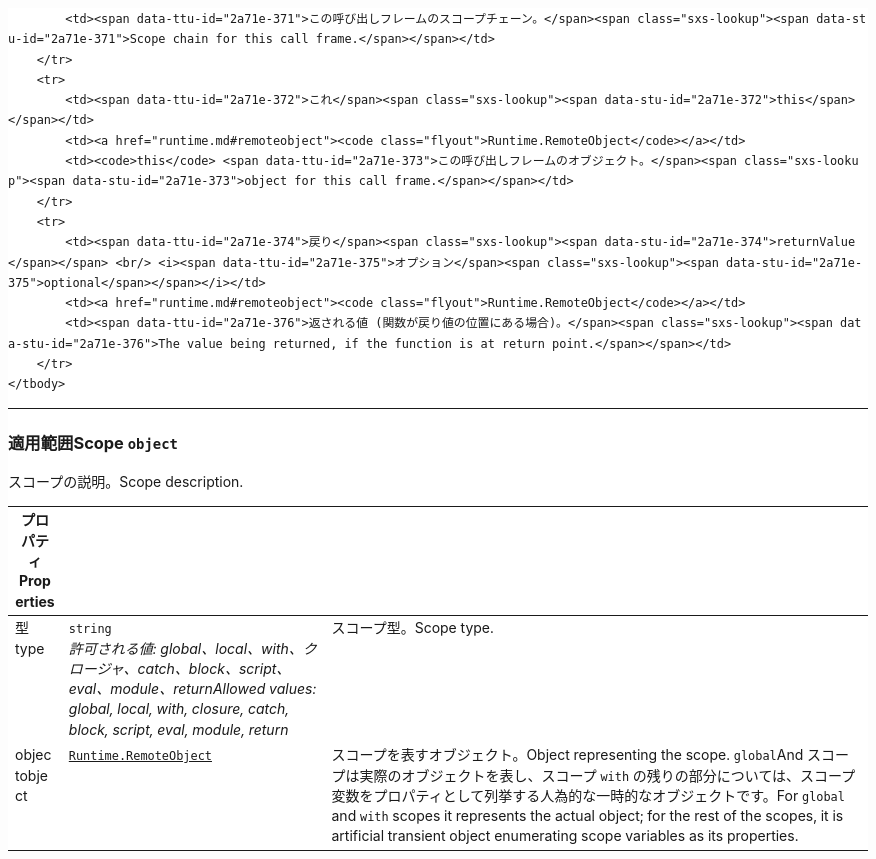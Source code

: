             <td><span data-ttu-id="2a71e-371">この呼び出しフレームのスコープチェーン。</span><span class="sxs-lookup"><span data-stu-id="2a71e-371">Scope chain for this call frame.</span></span></td>
        </tr>
        <tr>
            <td><span data-ttu-id="2a71e-372">これ</span><span class="sxs-lookup"><span data-stu-id="2a71e-372">this</span></span></td>
            <td><a href="runtime.md#remoteobject"><code class="flyout">Runtime.RemoteObject</code></a></td>
            <td><code>this</code> <span data-ttu-id="2a71e-373">この呼び出しフレームのオブジェクト。</span><span class="sxs-lookup"><span data-stu-id="2a71e-373">object for this call frame.</span></span></td>
        </tr>
        <tr>
            <td><span data-ttu-id="2a71e-374">戻り</span><span class="sxs-lookup"><span data-stu-id="2a71e-374">returnValue</span></span> <br/> <i><span data-ttu-id="2a71e-375">オプション</span><span class="sxs-lookup"><span data-stu-id="2a71e-375">optional</span></span></i></td>
            <td><a href="runtime.md#remoteobject"><code class="flyout">Runtime.RemoteObject</code></a></td>
            <td><span data-ttu-id="2a71e-376">返される値 (関数が戻り値の位置にある場合)。</span><span class="sxs-lookup"><span data-stu-id="2a71e-376">The value being returned, if the function is at return point.</span></span></td>
        </tr>
    </tbody>
</table>
</p>

---

### <a name="scope"></a> <span data-ttu-id="2a71e-377">適用範囲</span><span class="sxs-lookup"><span data-stu-id="2a71e-377">Scope</span></span> `object`

<span data-ttu-id="2a71e-378">スコープの説明。</span><span class="sxs-lookup"><span data-stu-id="2a71e-378">Scope description.</span></span>

<table>
    <thead>
        <tr>
            <th><span data-ttu-id="2a71e-379">プロパティ</span><span class="sxs-lookup"><span data-stu-id="2a71e-379">Properties</span></span></th>
            <th></th>
            <th></th>
        </tr>
    </thead>
    <tbody>
        <tr>
            <td><span data-ttu-id="2a71e-380">型</span><span class="sxs-lookup"><span data-stu-id="2a71e-380">type</span></span></td>
            <td><code class="flyout">string</code> <br/> <i><span data-ttu-id="2a71e-381">許可される値: global、local、with、クロージャ、catch、block、script、eval、module、return</span><span class="sxs-lookup"><span data-stu-id="2a71e-381">Allowed values: global, local, with, closure, catch, block, script, eval, module, return</span></span></i></td>
            <td><span data-ttu-id="2a71e-382">スコープ型。</span><span class="sxs-lookup"><span data-stu-id="2a71e-382">Scope type.</span></span></td>
        </tr>
        <tr>
            <td><span data-ttu-id="2a71e-383">object</span><span class="sxs-lookup"><span data-stu-id="2a71e-383">object</span></span></td>
            <td><a href="runtime.md#remoteobject"><code class="flyout">Runtime.RemoteObject</code></a></td>
            <td><span data-ttu-id="2a71e-384">スコープを表すオブジェクト。</span><span class="sxs-lookup"><span data-stu-id="2a71e-384">Object representing the scope.</span></span> <span data-ttu-id="2a71e-385"><code>global</code>And スコープは実際のオブジェクトを表し、スコープ <code>with</code> の残りの部分については、スコープ変数をプロパティとして列挙する人為的な一時的なオブジェクトです。</span><span class="sxs-lookup"><span data-stu-id="2a71e-385">For <code>global</code> and <code>with</code> scopes it represents the actual object; for the rest of the scopes, it is artificial transient object enumerating scope variables as its properties.</span></span></td>
        </tr>
        <tr>